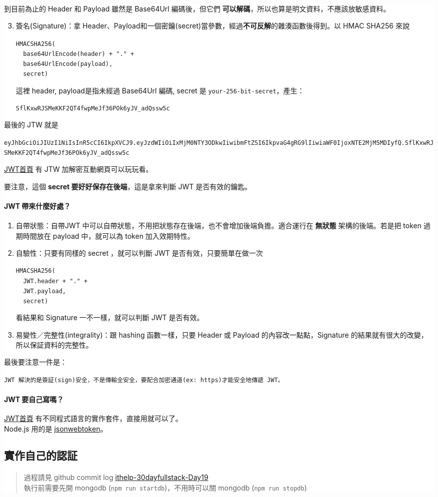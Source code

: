    到目前為止的 Header 和 Payload 雖然是 Base64Url 編碼後，但它們 **可以解碼**，所以也算是明文資料，不應該放敏感資料。

3. 簽名\(Signature\)：拿 Header、Payload和一個密鑰\(secret\)當參數，經過**不可反解**的雜湊函數後得到。以 HMAC SHA256 來說

   ```text
   HMACSHA256(
     base64UrlEncode(header) + "." +
     base64UrlEncode(payload),
     secret)
   ```

   這裡 header, payload是指未經過 Base64Url 編碼, secret 是 `your-256-bit-secret`，產生：

   ```text
   SflKxwRJSMeKKF2QT4fwpMeJf36POk6yJV_adQssw5c
   ```

最後的 JTW 就是

```text
eyJhbGciOiJIUzI1NiIsInR5cCI6IkpXVCJ9.eyJzdWIiOiIxMjM0NTY3ODkwIiwibmFtZSI6IkpvaG4gRG9lIiwiaWF0IjoxNTE2MjM5MDIyfQ.SflKxwRJSMeKKF2QT4fwpMeJf36POk6yJV_adQssw5c
```

[JWT首頁](https://jwt.io/) 有 JTW 加解密互動網頁可以玩玩看。

要注意，這個 **secret 要好好保存在後端**，這是拿來判斷 JWT 是否有效的鑰匙。

#### JWT 帶來什麼好處？

1. 自帶狀態：自帶JWT 中可以自帶狀態，不用把狀態存在後端，也不會增加後端負擔。適合運行在 **無狀態** 架構的後端。若是把 token 過期時間放在 payload 中，就可以為 token 加入效期特性。
2. 自驗性：只要有同樣的 secret ，就可以判斷 JWT 是否有效，只要簡單在做一次

   ```text
   HMACSHA256(
     JWT.header + "." +
     JWT.payload,
     secret)
   ```

   看結果和 Signature 一不一樣，就可以判斷 JWT 是否有效。

3. 易變性／完整性\(integrality\)：跟 hashing 函數一樣，只要 Header 或 Payload 的內容改一點點，Signature 的結果就有很大的改變，所以保証資料的完整性。

最後要注意一件是：

```text
JWT 解決的是簽証(sign)安全，不是傳輸全安全，要配合加密通道(ex: https)才能安全地傳遞 JWT。
```

#### JWT 要自己寫嗎？

[JWT首頁](https://jwt.io/) 有不同程式語言的實作套件，直接用就可以了。  
Node.js 用的是 [jsonwebtoken](https://github.com/auth0/node-jsonwebtoken)。

## 實作自己的認証

> 過程請見 github commit log [ithelp-30dayfullstack-Day19](https://github.com/eugenechen0514/ithelp-30dayfullstack-Day19)  
> 執行前需要先開 mongodb \(`npm run startdb`\)，不用時可以關 mongodb \(`npm run stopdb`\)
